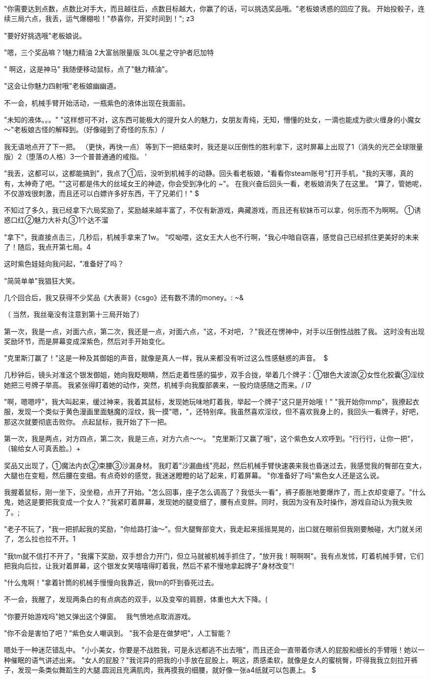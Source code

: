 "你需要达到点数，点数比对手大，而且越往后，点数目标越大，你赢了的话，可以挑选奖品哦。"老板娘诱惑的回应了我。 开始投骰子，连续三局六点，我丢，运气爆棚啦！"恭喜你，开奖时间到！"; z3

"要好好挑选哦"老板娘说。

"嗯，三个奖品嘛？1魅力精油 2大富翁限量版 3LOL星之守护者厄加特

" 啊这，这是神马" 我随便移动鼠标，点了"魅力精油"。

"这会让你魅力四射哦"老板娘幽幽道。

不一会，机械手臂开始活动，一瓶紫色的液体出现在我面前。

"未知的液体。。。" "这样想可不对，这东西可能极大的提升女人的魅力，女朋友青纯，无知，懵懂的处女，一滴也能成为欲火缠身的小魔女～"老板娘古怪的解释到。（好像碰到了奇怪的东东）/

我无语地点开了下一把。 （更快，再快一点） 等到下一把结束时，我还是以压倒性的胜利拿下，这时屏幕上出现了1（消失的光芒全球限量版）2（堕落の人格）3一个普普通通的戒指。 '

"我丢，这都可以，这都能搞到"，我点了①后，没听到机械手的动静。回头看老板娘，"看看你steam账号"打开手机，"我的天哪，真的有，太神奇了吧。""这可都是伟大的丝域女王的神迹，你会受到净化的 ~"。 在我兴奋后回头一看，老板娘消失了在这里。 "算了，管她呢，不仅游戏很刺激，而且还可以白嫖许多好东西，干了兄弟们！" $

不知过了多久，我已经拿下六局奖励了，奖励越来越丰富了，不仅有新游戏，典藏游戏，而且还有软妹币可以拿，何乐而不为啊啊。 ①诱惑口红②魅力大补丸③1个达不溜

"拿下"，我直接点击三，几秒后，机械手拿来了1w。 "哎呦喂，这女王大人也不行啊，"我心中暗自窃喜，感觉自己已经抓住更美好的未来了！随后，我点开第七局。4

这时紫色娃娃向我问起，"准备好了吗？

"简简单单"我猖狂大笑。

几个回合后，我又获得不少奖品《大表哥》《csgo》还有数不清的money。:  ~&

（ 当然，我丝毫没有注意到第十三局开始了）

第一次，我是一点，对面六点，第二次，我还是一点，对面六点，"这，不对吧，？"我还在愣神中，对手以压倒性战胜了我。 这时没有出现奖励环节，而是屏幕变成深紫色，然后对手开始变化。

"克里斯汀赢了！"这是一种及其御姐的声音，就像是真人一样，我从来都没有听过这么性感魅惑的声音。  $

几秒钟后，镜头对准这个银发御姐，她向我眨眼睛，然后走着性感的猫步，双手合拢，举着几个牌子：①银色大波浪②女性化胶囊③淫纹 她把三号牌子举高。 我紧张得盯着她的动作，突然，机械手向我腹部袭来，一股灼烧感随之而来。/ l7

"啊，嗯嗯哼"，我大叫起来，缓过神来，我着其鼠标，发现她玩味地盯着我，举起一个牌子"这只是开始哦！" "我开始你mmp"，我撩起衣服，发现一个类似于黄色漫画里面魅魔的淫纹，我一摸"嗯，"，还特别痒。我虽然喜欢淫纹，但不喜欢我身上的，我回头一看牌子，好吧，那这次就要彻底击败你。 点起鼠标，我开始了下一把。

第一次，我是两点，对方四点，第二次，我是三点，对方六点～～。 "克里斯汀又赢了哦"，这个紫色女人欢呼到。"行行行，让你一把"，（输给女人可真丢脸。）+

奖品又出现了，①魔法内衣②束腰③沙漏身材。 我盯着"沙漏曲线"亮起，然后机械手臂快速袭来我也昏迷过去，我感觉我的臀部在变大，大腿也在变粗，然后腰在变细。有点奇妙的感觉，我迷迷瞪瞪的站了起来，盯着屏幕。 "你准备好了吗"紫色女人还是这么说。

我握着鼠标，刚一坐下，没坐稳，点开了开始。"怎么回事，座子怎么调高了？我低头一看"，裤子膨胀地要爆炸了，而上衣却变瘪了。"什么鬼，她这是要把我变成一个女人？"我紧盯着屏幕，发现她的腿变细了，腰有点变胖。同时，我因为没有及时操作，游戏自动认为我失败了。;

"老子不玩了，"我一把抓起我的奖励，"你给路打油～"。但大腿臀部变大，我走起来摇摇晃晃的，出口就在眼前但我刚要触碰，大门就关闭了，怎么拉也拉不开。1

"我tm就不信打不开了，"我撂下奖励，双手想合力开门，但立马就被机械手抓住了，"放开我！啊啊啊"。我有点发怵，盯着机械手臂，它们把我向后拉，让我对着屏幕，这个银发女笑嘻嘻得盯着我，然后不紧不慢地拿起牌子"身材改变"!

"什么鬼啊！"拿着针筒的机械手慢慢向我靠近，我tm的吓到昏死过去。

不一会，我醒了，发现两条白的有点病态的双手，以及变窄的肩膀，体重也大大下降。(

"你要开始游戏吗"她又弹出这个弹窗。   我气愤地点取消游戏。

"你不会是害怕了吧？"紫色女人嘲讽到。 "我不会是在做梦吧"，人工智能？

嗯处于一种迷茫错乱中。 "小小美女，你要是不战胜我，可是永远都逃不出去哦"，而且还会一直带着你诱人的屁股和细长的手臂哦！她以一种催眠的语气讲述出来。 "女人的屁股？"我诧异的把我的小手放在屁股上，啊这，质感柔软，就像是女人的蜜桃臀，吓得我我立刻拉开裤子，发现一条类似舞蹈生的大腿.圆润且充满肌肉，我再摸我的细腰，就好像一张a4纸就可以包裹上。 $
